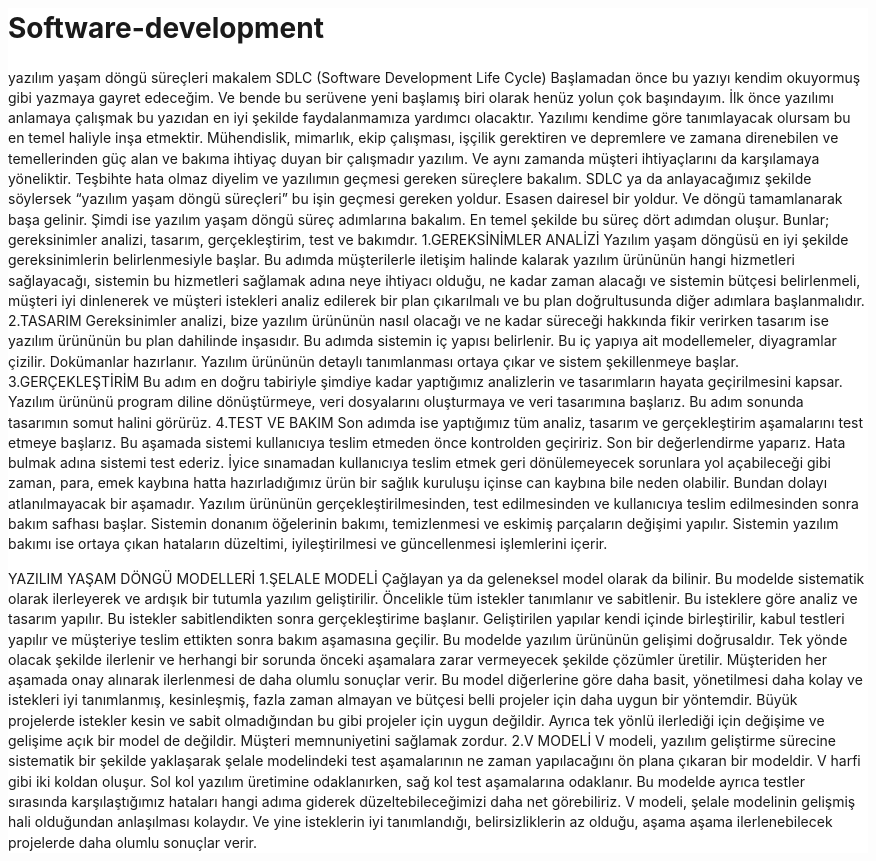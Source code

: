 # Software-development
yazılım yaşam döngü süreçleri makalem
SDLC (Software Development Life Cycle)
Başlamadan önce bu yazıyı kendim okuyormuş gibi yazmaya gayret edeceğim. Ve bende bu serüvene yeni başlamış biri olarak henüz yolun çok başındayım. İlk önce yazılımı anlamaya çalışmak bu yazıdan en iyi şekilde faydalanmamıza yardımcı olacaktır. Yazılımı kendime göre tanımlayacak olursam bu en temel haliyle inşa etmektir. Mühendislik, mimarlık, ekip çalışması, işçilik gerektiren ve depremlere ve zamana direnebilen ve temellerinden güç alan ve bakıma ihtiyaç duyan bir çalışmadır yazılım. Ve aynı zamanda müşteri ihtiyaçlarını da karşılamaya yöneliktir. Teşbihte hata olmaz diyelim ve yazılımın geçmesi gereken süreçlere bakalım.
SDLC ya da anlayacağımız şekilde söylersek “yazılım yaşam döngü süreçleri” bu işin geçmesi gereken yoldur. Esasen dairesel bir yoldur. Ve döngü tamamlanarak başa gelinir. Şimdi ise yazılım yaşam döngü süreç adımlarına bakalım. En temel şekilde bu süreç dört adımdan oluşur. Bunlar; gereksinimler analizi, tasarım, gerçekleştirim, test ve bakımdır.
1.GEREKSİNİMLER ANALİZİ
Yazılım yaşam döngüsü en iyi şekilde gereksinimlerin belirlenmesiyle başlar. Bu adımda müşterilerle iletişim halinde kalarak yazılım ürününün hangi hizmetleri sağlayacağı, sistemin bu hizmetleri sağlamak adına neye ihtiyacı olduğu, ne kadar zaman alacağı ve sistemin bütçesi belirlenmeli, müşteri iyi dinlenerek ve müşteri istekleri analiz edilerek bir plan çıkarılmalı ve bu plan doğrultusunda diğer adımlara başlanmalıdır. 
2.TASARIM
Gereksinimler analizi, bize yazılım ürününün nasıl olacağı ve ne kadar süreceği hakkında fikir verirken tasarım ise yazılım ürününün bu plan dahilinde inşasıdır. Bu adımda sistemin iç yapısı belirlenir. Bu iç yapıya ait modellemeler, diyagramlar çizilir. Dokümanlar hazırlanır. Yazılım ürününün detaylı tanımlanması ortaya çıkar ve sistem şekillenmeye başlar.
3.GERÇEKLEŞTİRİM
Bu adım en doğru tabiriyle şimdiye kadar yaptığımız analizlerin ve tasarımların hayata geçirilmesini kapsar. Yazılım ürününü program diline dönüştürmeye, veri dosyalarını oluşturmaya ve veri tasarımına başlarız. Bu adım sonunda tasarımın somut halini görürüz.
4.TEST VE BAKIM
Son adımda ise yaptığımız tüm analiz, tasarım ve gerçekleştirim aşamalarını test etmeye başlarız. Bu aşamada sistemi kullanıcıya teslim etmeden önce kontrolden geçiririz. Son bir değerlendirme yaparız. Hata bulmak adına sistemi test ederiz. İyice sınamadan kullanıcıya teslim etmek geri dönülemeyecek sorunlara yol açabileceği gibi zaman, para, emek kaybına hatta hazırladığımız ürün bir sağlık kuruluşu içinse can kaybına bile neden olabilir. Bundan dolayı atlanılmayacak bir aşamadır.
Yazılım ürününün gerçekleştirilmesinden, test edilmesinden ve kullanıcıya teslim edilmesinden sonra bakım safhası başlar. Sistemin donanım öğelerinin bakımı, temizlenmesi ve eskimiş parçaların değişimi yapılır. Sistemin yazılım bakımı ise ortaya çıkan hataların düzeltimi, iyileştirilmesi ve güncellenmesi işlemlerini içerir.

YAZILIM YAŞAM DÖNGÜ MODELLERİ
1.ŞELALE MODELİ
Çağlayan ya da geleneksel model olarak da bilinir. Bu modelde sistematik olarak ilerleyerek ve ardışık bir tutumla yazılım geliştirilir. Öncelikle tüm istekler tanımlanır ve sabitlenir. Bu isteklere göre analiz ve tasarım yapılır. Bu istekler sabitlendikten sonra gerçekleştirime başlanır. Geliştirilen yapılar kendi içinde birleştirilir, kabul testleri yapılır ve müşteriye teslim ettikten sonra bakım aşamasına geçilir. 
Bu modelde yazılım ürününün gelişimi doğrusaldır. Tek yönde olacak şekilde ilerlenir ve herhangi bir sorunda önceki aşamalara zarar vermeyecek şekilde çözümler üretilir. Müşteriden her aşamada onay alınarak ilerlenmesi de daha olumlu sonuçlar verir. Bu model diğerlerine göre daha basit, yönetilmesi daha kolay ve istekleri iyi tanımlanmış, kesinleşmiş, fazla zaman almayan ve bütçesi belli projeler için daha uygun bir yöntemdir. 
Büyük projelerde istekler kesin ve sabit olmadığından bu gibi projeler için uygun değildir. Ayrıca tek yönlü ilerlediği için değişime ve gelişime açık bir model de değildir. Müşteri memnuniyetini sağlamak zordur.
2.V MODELİ 
V modeli, yazılım geliştirme sürecine sistematik bir şekilde yaklaşarak şelale modelindeki test aşamalarının ne zaman yapılacağını ön plana çıkaran bir modeldir. V harfi gibi iki koldan oluşur. Sol kol yazılım üretimine odaklanırken, sağ kol test aşamalarına odaklanır. Bu modelde ayrıca testler sırasında karşılaştığımız hataları hangi adıma giderek düzeltebileceğimizi daha net görebiliriz. V modeli, şelale modelinin gelişmiş hali olduğundan anlaşılması kolaydır. Ve yine isteklerin iyi tanımlandığı, belirsizliklerin az olduğu, aşama aşama ilerlenebilecek projelerde daha olumlu sonuçlar verir.